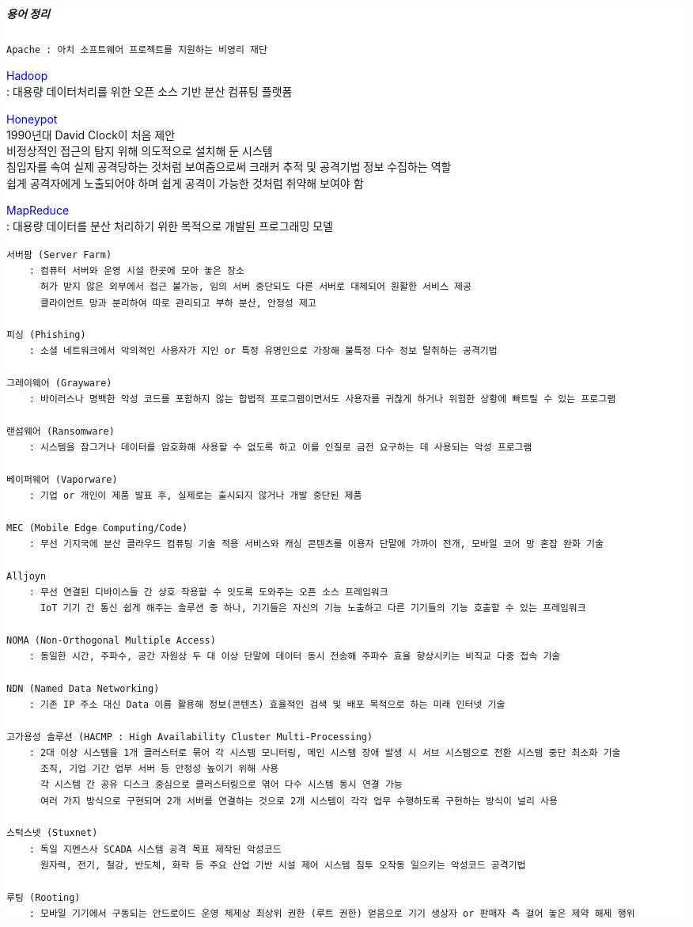##### 용어 정리
    Apache : 아치 소프트웨어 프로젝트를 지원하는 비영리 재단

<span style="color:blue"> Hadoop </span> <br>
    : 대용량 데이터처리를 위한 오픈 소스 기반 분산 컴퓨팅 플랫폼

<span style="color:blue"> Honeypot </span> <br>
        1990년대 David Clock이 처음 제안 <br>
        비정상적인 접근의 탐지 위해 의도적으로 설치해 둔 시스템 <br>
        침입자를 속여 실제 공격당하는 것처럼 보여줌으로써 크래커 추적 및 공격기법 정보 수집하는 역할 <br>
        쉽게 공격자에게 노출되어야 하며 쉽게 공격이 가능한 것처럼 취약해 보여야 함 <br>

<span style="color:blue"> MapReduce </span> <br>
    : 대용량 데이터를 분산 처리하기 위한 목적으로 개발된 프로그래밍 모델

    서버팜 (Server Farm)
        : 컴퓨터 서버와 운영 시설 한곳에 모아 놓은 장소
          허가 받지 않은 외부에서 접근 불가능, 임의 서버 중단되도 다른 서버로 대체되어 원활한 서비스 제공
          클라이언트 망과 분리하여 따로 관리되고 부하 분산, 안정성 제고

    피싱 (Phishing)
        : 소셜 네트워크에서 악의적인 사용자가 지인 or 특정 유명인으로 가장해 불특정 다수 정보 탈취하는 공격기법
    
    그레이웨어 (Grayware)
        : 바이러스나 명백한 악성 코드를 포함하지 않는 합법적 프로그램이면서도 사용자를 귀찮게 하거나 위험한 상황에 빠트릴 수 있는 프로그램

    랜섬웨어 (Ransomware)
        : 시스템을 잠그거나 데이터를 암호화해 사용할 수 없도록 하고 이를 인질로 금전 요구하는 데 사용되는 악성 프로그램

    베이퍼웨어 (Vaporware)
        : 기업 or 개인이 제품 발표 후, 실제로는 출시되지 않거나 개발 중단된 제품

    MEC (Mobile Edge Computing/Code)
        : 무선 기지국에 분산 클라우드 컴퓨팅 기술 적용 서비스와 캐싱 콘텐츠를 이용자 단말에 가까이 전개, 모바일 코어 망 혼잡 완화 기술

    Alljoyn
        : 무선 연결된 디바이스들 간 상호 작용할 수 잇도록 도와주는 오픈 소스 프레임워크
          IoT 기기 간 통신 쉽게 해주는 솔루션 중 하나, 기기들은 자신의 기능 노출하고 다른 기기들의 기능 호출할 수 있는 프레임워크

    NOMA (Non-Orthogonal Multiple Access)
        : 동일한 시간, 주파수, 공간 자원상 두 대 이상 단말에 데이터 동시 전송해 주파수 효율 향상시키는 비직교 다중 접속 기술

    NDN (Named Data Networking)
        : 기존 IP 주소 대신 Data 이름 활용해 정보(콘텐츠) 효율적인 검색 및 배포 목적으로 하는 미래 인터넷 기술

    고가용성 솔루션 (HACMP : High Availability Cluster Multi-Processing)
        : 2대 이상 시스템을 1개 클러스터로 묶어 각 시스템 모니터링, 메인 시스템 장애 발생 시 서브 시스템으로 전환 시스템 중단 최소화 기술
          조직, 기업 기간 업무 서버 등 안정성 높이기 위해 사용
          각 시스템 간 공유 디스크 중심으로 클러스터링으로 엮어 다수 시스템 동시 연결 가능
          여러 가지 방식으로 구현되며 2개 서버를 연결하는 것으로 2개 시스템이 각각 업무 수행하도록 구현하는 방식이 널리 사용

    스턱스넷 (Stuxnet)
        : 독일 지멘스사 SCADA 시스템 공격 목표 제작된 악성코드
          원자력, 전기, 철강, 반도체, 화학 등 주요 산업 기반 시설 제어 시스템 침투 오작동 일으키는 악성코드 공격기법

    루팅 (Rooting)
        : 모바일 기기에서 구동되는 안드로이드 운영 체제상 최상위 권한 (루트 권한) 얻음으로 기기 생상자 or 판매자 측 걸어 놓은 제약 해제 행위
